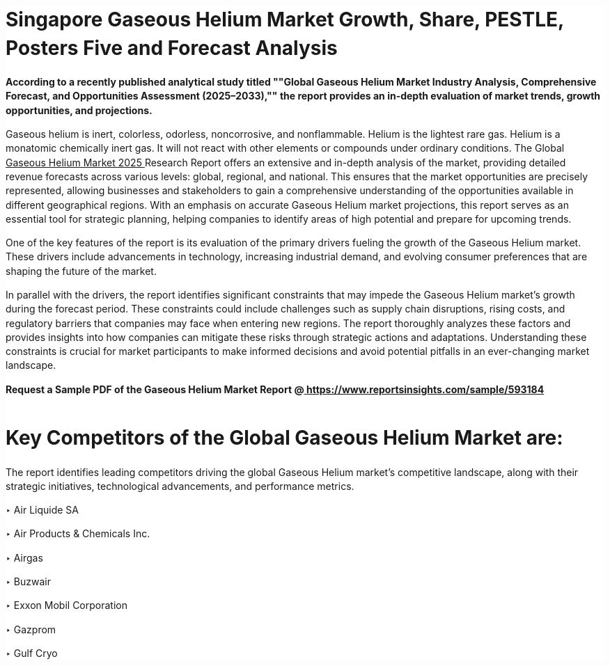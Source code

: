 # Singapore Gaseous Helium Market Growth, Share, PESTLE, Posters Five and Forecast Analysis

<strong>According to a recently published analytical study titled ""Global Gaseous Helium Market Industry Analysis, Comprehensive Forecast, and Opportunities Assessment (2025–2033),"" the report provides an in-depth evaluation of market trends, growth opportunities, and projections.</strong>

Gaseous helium is inert, colorless, odorless, noncorrosive, and nonflammable. Helium is the lightest rare gas. Helium is a monatomic chemically inert gas. It will not react with other elements or compounds under ordinary conditions. The Global <a href=https://www.reportsinsights.com/sample/593184>Gaseous Helium Market 2025 </a> Research Report offers an extensive and in-depth analysis of the market, providing detailed revenue forecasts across various levels: global, regional, and national. This ensures that the market opportunities are precisely represented, allowing businesses and stakeholders to gain a comprehensive understanding of the opportunities available in different geographical regions. With an emphasis on accurate Gaseous Helium market projections, this report serves as an essential tool for strategic planning, helping companies to identify areas of high potential and prepare for upcoming trends.

One of the key features of the report is its evaluation of the primary drivers fueling the growth of the Gaseous Helium market. These drivers include advancements in technology, increasing industrial demand, and evolving consumer preferences that are shaping the future of the market. 

In parallel with the drivers, the report identifies significant constraints that may impede the Gaseous Helium market’s growth during the forecast period. These constraints could include challenges such as supply chain disruptions, rising costs, and regulatory barriers that companies may face when entering new regions. The report thoroughly analyzes these factors and provides insights into how companies can mitigate these risks through strategic actions and adaptations. Understanding these constraints is crucial for market participants to make informed decisions and avoid potential pitfalls in an ever-changing market landscape.

<strong>Request a Sample PDF of the Gaseous Helium Market Report </strong><strong>@<a href=https://www.reportsinsights.com/sample/593184> https://www.reportsinsights.com/sample/593184</a></strong></font>

# <strong>Key Competitors of the Global Gaseous Helium Market are:</strong>

The report identifies leading competitors driving the global Gaseous Helium market’s competitive landscape, along with their strategic initiatives, technological advancements, and performance metrics.

‣ Air Liquide SA

‣ Air Products & Chemicals Inc.

‣ Airgas

‣ Buzwair

‣ Exxon Mobil Corporation

‣ Gazprom

‣ Gulf Cryo
